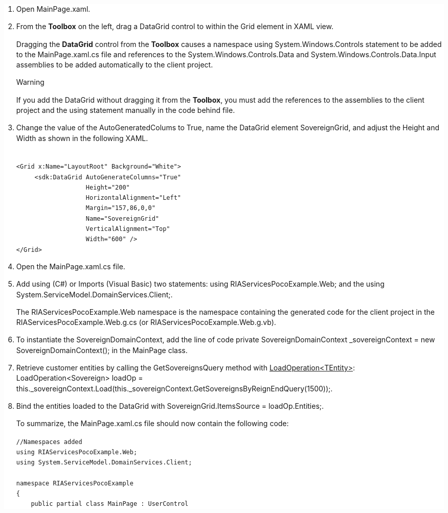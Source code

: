 1.  Open MainPage.xaml.

2.  From the **Toolbox** on the left, drag a DataGrid control to within the Grid element in XAML view.
    
    Dragging the **DataGrid** control from the **Toolbox** causes a namespace using System.Windows.Controls statement to be added to the MainPage.xaml.cs file and references to the System.Windows.Controls.Data and System.Windows.Controls.Data.Input assemblies to be added automatically to the client project.
    

    > [!WARNING]
    > If you add the DataGrid without dragging it from the <STRONG>Toolbox</STRONG>, you must add the references to the assemblies to the client project and the using statement manually in the code behind file.


3.  Change the value of the AutoGeneratedColums to True, name the DataGrid element SovereignGrid, and adjust the Height and Width as shown in the following XAML.
    
    ``` 
        
    <Grid x:Name="LayoutRoot" Background="White">
         <sdk:DataGrid AutoGenerateColumns="True" 
                       Height="200" 
                       HorizontalAlignment="Left" 
                       Margin="157,86,0,0" 
                       Name="SovereignGrid" 
                       VerticalAlignment="Top"
                       Width="600" />
    </Grid>
    ```

4.  Open the MainPage.xaml.cs file.

5.  Add using (C\#) or Imports (Visual Basic) two statements: using RIAServicesPocoExample.Web; and the using System.ServiceModel.DomainServices.Client;.
    
    The RIAServicesPocoExample.Web namespace is the namespace containing the generated code for the client project in the RIAServicesPocoExample.Web.g.cs (or RIAServicesPocoExample.Web.g.vb).

6.  To instantiate the SovereignDomainContext, add the line of code private SovereignDomainContext \_sovereignContext = new SovereignDomainContext(); in the MainPage class.

7.  Retrieve customer entities by calling the GetSovereignsQuery method with [LoadOperation\<TEntity\>](ff423147\(v=vs.91\).md): LoadOperation\<Sovereign\> loadOp = this.\_sovereignContext.Load(this.\_sovereignContext.GetSovereignsByReignEndQuery(1500));.

8.  Bind the entities loaded to the DataGrid with SovereignGrid.ItemsSource = loadOp.Entities;.
    
    To summarize, the MainPage.xaml.cs file should now contain the following code:
    
        //Namespaces added
        using RIAServicesPocoExample.Web;
        using System.ServiceModel.DomainServices.Client;
        
        namespace RIAServicesPocoExample
        {
            public partial class MainPage : UserControl
        